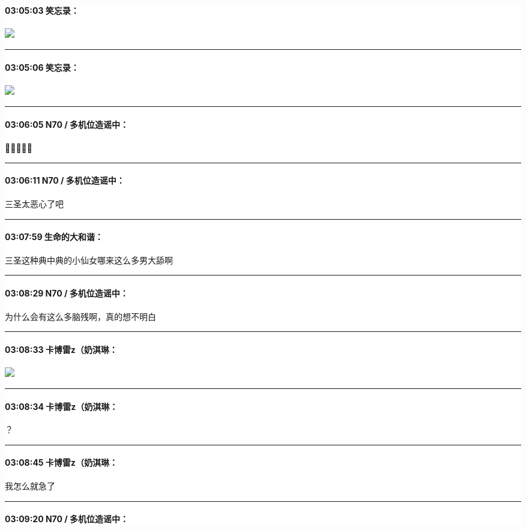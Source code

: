 #### 03:05:03  笑忘录：

![](http://gchat.qpic.cn/gchatpic_new/834650905/566651707-3022799505-C0384B666FCD214B3D28EC7541C4DB7E/0?term=2")

*****

#### 03:05:06  笑忘录：

![](http://gchat.qpic.cn/gchatpic_new/834650905/566651707-2443568888-D6770CCBBA7546A20588468D230059B3/0?term=2")

*****

#### 03:06:05  N70 / 多机位造谣中：

🤮🤮🤮🤮🤮

*****

#### 03:06:11  N70 / 多机位造谣中：

三圣太恶心了吧

*****

#### 03:07:59  生命的大和谐：

三圣这种典中典的小仙女哪来这么多男大舔啊

*****

#### 03:08:29  N70 / 多机位造谣中：

为什么会有这么多脑残啊，真的想不明白

*****

#### 03:08:33  卡博雷z（奶淇琳：

![](http://gchat.qpic.cn/gchatpic_new/3131086795/566651707-2992956905-7EC80436BC6CFC2E7B87773C68A23C5B/0?term=2")

*****

#### 03:08:34  卡博雷z（奶淇琳：

？

*****

#### 03:08:45  卡博雷z（奶淇琳：

我怎么就急了

*****

#### 03:09:20  N70 / 多机位造谣中：
